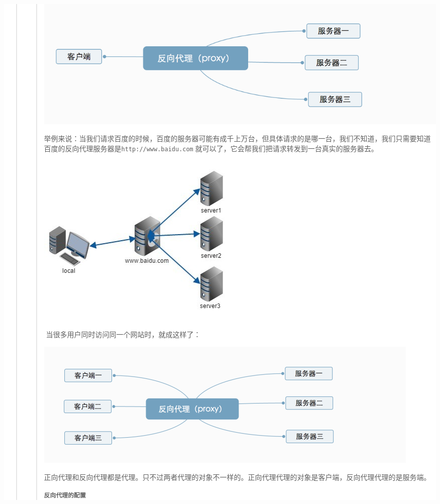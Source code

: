 > >  ![反向代理](../../images/06backend/03nginx/fxdl.png "反向代理")
> >
> >  
> >
> >  ​	举例来说：当我们请求百度的时候，百度的服务器可能有成千上万台，但具体请求的是哪一台，我们不知道，我们只需要知道百度的反向代理服务器是`http://www.baidu.com` 就可以了，它会帮我们把请求转发到一台真实的服务器去。
> >
> >  ![反向代理百度](../../images/06backend/03nginx/fxdlydd.jpg "反向代理百度")
> >
> >  
> >
> >  ​	当很多用户同时访问同一个网站时，就成这样了：
> >
> >  ![反向代理多个请求](../../images/06backend/03nginx/fxdlddd.png "反向代理多个请求")
> >
> >  
> >
> >  ​	正向代理和反向代理都是代理。只不过两者代理的对象不一样的。正向代理代理的对象是客户端，反向代理代理的是服务端。
> >
> >  **`反向代理的配置`**
> >